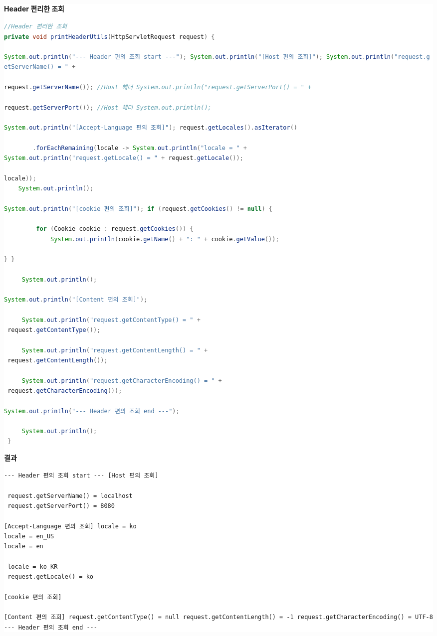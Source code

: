 **Header 편리한 조회** 
```java
//Header 편리한 조회  
private void printHeaderUtils(HttpServletRequest request) {

System.out.println("--- Header 편의 조회 start ---"); System.out.println("[Host 편의 조회]"); System.out.println("request.getServerName() = " +

request.getServerName()); //Host 헤더 System.out.println("request.getServerPort() = " +

request.getServerPort()); //Host 헤더 System.out.println();

System.out.println("[Accept-Language 편의 조회]"); request.getLocales().asIterator()

        .forEachRemaining(locale -> System.out.println("locale = " +
System.out.println("request.getLocale() = " + request.getLocale());

locale));
    System.out.println();

System.out.println("[cookie 편의 조회]"); if (request.getCookies() != null) {

         for (Cookie cookie : request.getCookies()) {
             System.out.println(cookie.getName() + ": " + cookie.getValue());

} }

     System.out.println();

System.out.println("[Content 편의 조회]");

     System.out.println("request.getContentType() = " +
 request.getContentType());

     System.out.println("request.getContentLength() = " +
 request.getContentLength());

     System.out.println("request.getCharacterEncoding() = " +
 request.getCharacterEncoding());

System.out.println("--- Header 편의 조회 end ---");

     System.out.println();
 }
```

**결과** 
```
--- Header 편의 조회 start --- [Host 편의 조회]

 request.getServerName() = localhost
 request.getServerPort() = 8080

[Accept-Language 편의 조회] locale = ko  
locale = en_US  
locale = en

 locale = ko_KR
 request.getLocale() = ko

[cookie 편의 조회]

[Content 편의 조회] request.getContentType() = null request.getContentLength() = -1 request.getCharacterEncoding() = UTF-8 --- Header 편의 조회 end ---
```